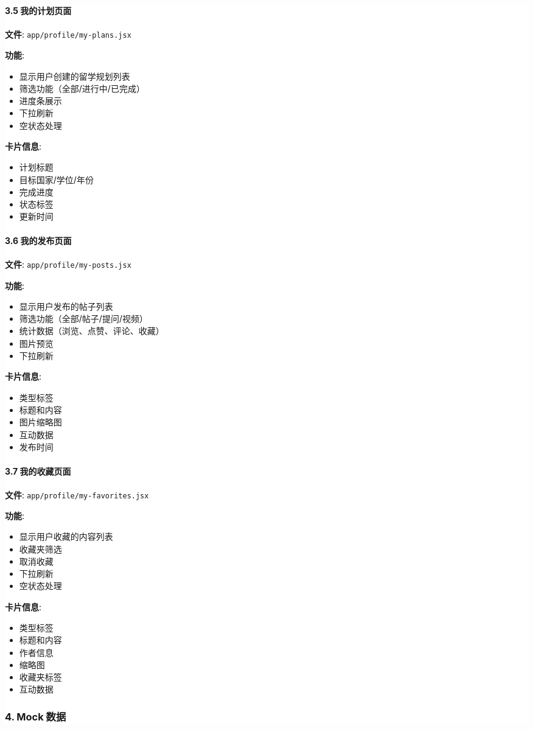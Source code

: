 #### 3.5 我的计划页面
**文件**: `app/profile/my-plans.jsx`

**功能**:
- 显示用户创建的留学规划列表
- 筛选功能（全部/进行中/已完成）
- 进度条展示
- 下拉刷新
- 空状态处理

**卡片信息**:
- 计划标题
- 目标国家/学位/年份
- 完成进度
- 状态标签
- 更新时间

#### 3.6 我的发布页面
**文件**: `app/profile/my-posts.jsx`

**功能**:
- 显示用户发布的帖子列表
- 筛选功能（全部/帖子/提问/视频）
- 统计数据（浏览、点赞、评论、收藏）
- 图片预览
- 下拉刷新

**卡片信息**:
- 类型标签
- 标题和内容
- 图片缩略图
- 互动数据
- 发布时间

#### 3.7 我的收藏页面
**文件**: `app/profile/my-favorites.jsx`

**功能**:
- 显示用户收藏的内容列表
- 收藏夹筛选
- 取消收藏
- 下拉刷新
- 空状态处理

**卡片信息**:
- 类型标签
- 标题和内容
- 作者信息
- 缩略图
- 收藏夹标签
- 互动数据

### 4. Mock 数据
